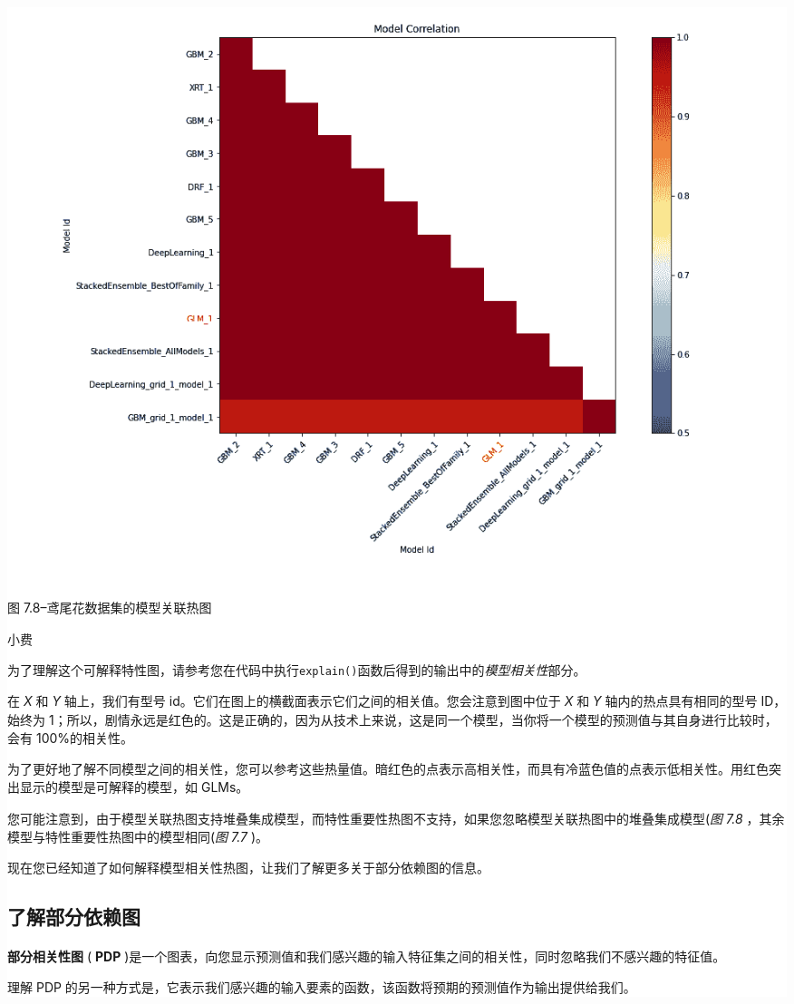 ![Figure 7.8 – Model correlation heatmap for the Iris flower dataset  ](img/B17298_07_008.jpg)

图 7.8–鸢尾花数据集的模型关联热图

小费

为了理解这个可解释特性图，请参考您在代码中执行`explain()`函数后得到的输出中的*模型相关性*部分。

在 *X* 和 *Y* 轴上，我们有型号 id。它们在图上的横截面表示它们之间的相关值。您会注意到图中位于 *X* 和 *Y* 轴内的热点具有相同的型号 ID，始终为 1；所以，剧情永远是红色的。这是正确的，因为从技术上来说，这是同一个模型，当你将一个模型的预测值与其自身进行比较时，会有 100%的相关性。

为了更好地了解不同模型之间的相关性，您可以参考这些热量值。暗红色的点表示高相关性，而具有冷蓝色值的点表示低相关性。用红色突出显示的模型是可解释的模型，如 GLMs。

您可能注意到，由于模型关联热图支持堆叠集成模型，而特性重要性热图不支持，如果您忽略模型关联热图中的堆叠集成模型(*图 7.8* ，其余模型与特性重要性热图中的模型相同(*图 7.7* )。

现在您已经知道了如何解释模型相关性热图，让我们了解更多关于部分依赖图的信息。

## 了解部分依赖图

**部分相关性图** ( **PDP** )是一个图表，向您显示预测值和我们感兴趣的输入特征集之间的相关性，同时忽略我们不感兴趣的特征值。

理解 PDP 的另一种方式是，它表示我们感兴趣的输入要素的函数，该函数将预期的预测值作为输出提供给我们。
